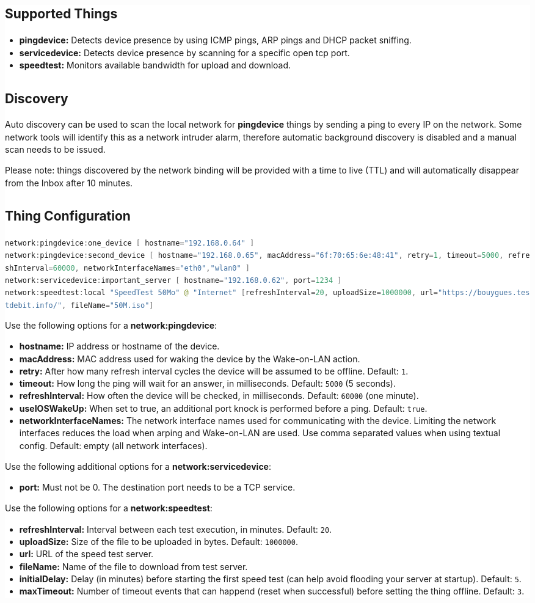 ## Supported Things

- **pingdevice:** Detects device presence by using ICMP pings, ARP pings and DHCP packet sniffing.
- **servicedevice:** Detects device presence by scanning for a specific open tcp port.
- **speedtest:** Monitors available bandwidth for upload and download.

## Discovery

Auto discovery can be used to scan the local network for **pingdevice** things by sending a ping to every IP on the network.
Some network tools will identify this as a network intruder alarm, therefore automatic background discovery is disabled and a manual scan needs to be issued.

Please note: things discovered by the network binding will be provided with a time to live (TTL) and will automatically disappear from the Inbox after 10 minutes.

## Thing Configuration

```java
network:pingdevice:one_device [ hostname="192.168.0.64" ]
network:pingdevice:second_device [ hostname="192.168.0.65", macAddress="6f:70:65:6e:48:41", retry=1, timeout=5000, refreshInterval=60000, networkInterfaceNames="eth0","wlan0" ]
network:servicedevice:important_server [ hostname="192.168.0.62", port=1234 ]
network:speedtest:local "SpeedTest 50Mo" @ "Internet" [refreshInterval=20, uploadSize=1000000, url="https://bouygues.testdebit.info/", fileName="50M.iso"]
```

Use the following options for a **network:pingdevice**:

- **hostname:** IP address or hostname of the device.
- **macAddress:** MAC address used for waking the device by the Wake-on-LAN action.
- **retry:** After how many refresh interval cycles the device will be assumed to be offline. Default: `1`.
- **timeout:** How long the ping will wait for an answer, in milliseconds. Default: `5000` (5 seconds).
- **refreshInterval:** How often the device will be checked, in milliseconds. Default: `60000` (one minute).
- **useIOSWakeUp:** When set to true, an additional port knock is performed before a ping. Default: `true`.
- **networkInterfaceNames:** The network interface names used for communicating with the device.
  Limiting the network interfaces reduces the load when arping and Wake-on-LAN are used.
  Use comma separated values when using textual config. Default: empty (all network interfaces).

Use the following additional options for a **network:servicedevice**:

- **port:** Must not be 0. The destination port needs to be a TCP service.

Use the following options for a **network:speedtest**:

- **refreshInterval:** Interval between each test execution, in minutes. Default: `20`.
- **uploadSize:** Size of the file to be uploaded in bytes. Default: `1000000`.
- **url:** URL of the speed test server.
- **fileName:** Name of the file to download from test server.
- **initialDelay:** Delay (in minutes) before starting the first speed test (can help avoid flooding your server at startup). Default: `5`.
- **maxTimeout:** Number of timeout events that can happend (reset when successful) before setting the thing offline. Default: `3`.
